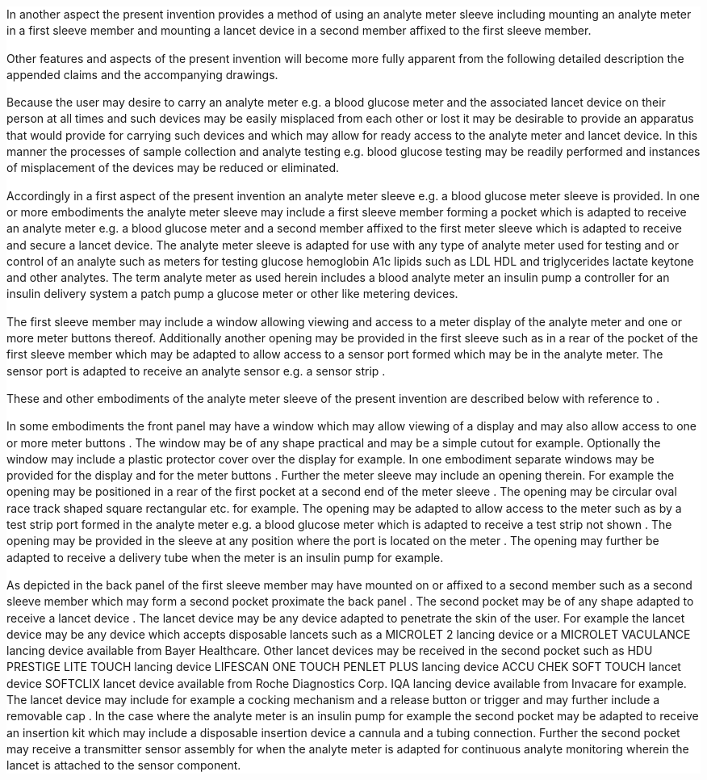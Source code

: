 In another aspect the present invention provides a method of using an analyte meter sleeve including mounting an analyte meter in a first sleeve member and mounting a lancet device in a second member affixed to the first sleeve member.

Other features and aspects of the present invention will become more fully apparent from the following detailed description the appended claims and the accompanying drawings.

Because the user may desire to carry an analyte meter e.g. a blood glucose meter and the associated lancet device on their person at all times and such devices may be easily misplaced from each other or lost it may be desirable to provide an apparatus that would provide for carrying such devices and which may allow for ready access to the analyte meter and lancet device. In this manner the processes of sample collection and analyte testing e.g. blood glucose testing may be readily performed and instances of misplacement of the devices may be reduced or eliminated.

Accordingly in a first aspect of the present invention an analyte meter sleeve e.g. a blood glucose meter sleeve is provided. In one or more embodiments the analyte meter sleeve may include a first sleeve member forming a pocket which is adapted to receive an analyte meter e.g. a blood glucose meter and a second member affixed to the first meter sleeve which is adapted to receive and secure a lancet device. The analyte meter sleeve is adapted for use with any type of analyte meter used for testing and or control of an analyte such as meters for testing glucose hemoglobin A1c lipids such as LDL HDL and triglycerides lactate keytone and other analytes. The term analyte meter as used herein includes a blood analyte meter an insulin pump a controller for an insulin delivery system a patch pump a glucose meter or other like metering devices.

The first sleeve member may include a window allowing viewing and access to a meter display of the analyte meter and one or more meter buttons thereof. Additionally another opening may be provided in the first sleeve such as in a rear of the pocket of the first sleeve member which may be adapted to allow access to a sensor port formed which may be in the analyte meter. The sensor port is adapted to receive an analyte sensor e.g. a sensor strip .

These and other embodiments of the analyte meter sleeve of the present invention are described below with reference to .

In some embodiments the front panel may have a window which may allow viewing of a display and may also allow access to one or more meter buttons . The window may be of any shape practical and may be a simple cutout for example. Optionally the window may include a plastic protector cover over the display for example. In one embodiment separate windows may be provided for the display and for the meter buttons . Further the meter sleeve may include an opening therein. For example the opening may be positioned in a rear of the first pocket at a second end of the meter sleeve . The opening may be circular oval race track shaped square rectangular etc. for example. The opening may be adapted to allow access to the meter such as by a test strip port formed in the analyte meter e.g. a blood glucose meter which is adapted to receive a test strip not shown . The opening may be provided in the sleeve at any position where the port is located on the meter . The opening may further be adapted to receive a delivery tube when the meter is an insulin pump for example.

As depicted in the back panel of the first sleeve member may have mounted on or affixed to a second member such as a second sleeve member which may form a second pocket proximate the back panel . The second pocket may be of any shape adapted to receive a lancet device . The lancet device may be any device adapted to penetrate the skin of the user. For example the lancet device may be any device which accepts disposable lancets such as a MICROLET 2 lancing device or a MICROLET VACULANCE lancing device available from Bayer Healthcare. Other lancet devices may be received in the second pocket such as HDU PRESTIGE LITE TOUCH lancing device LIFESCAN ONE TOUCH PENLET PLUS lancing device ACCU CHEK SOFT TOUCH lancet device SOFTCLIX lancet device available from Roche Diagnostics Corp. IQA lancing device available from Invacare for example. The lancet device may include for example a cocking mechanism and a release button or trigger and may further include a removable cap . In the case where the analyte meter is an insulin pump for example the second pocket may be adapted to receive an insertion kit which may include a disposable insertion device a cannula and a tubing connection. Further the second pocket may receive a transmitter sensor assembly for when the analyte meter is adapted for continuous analyte monitoring wherein the lancet is attached to the sensor component.
